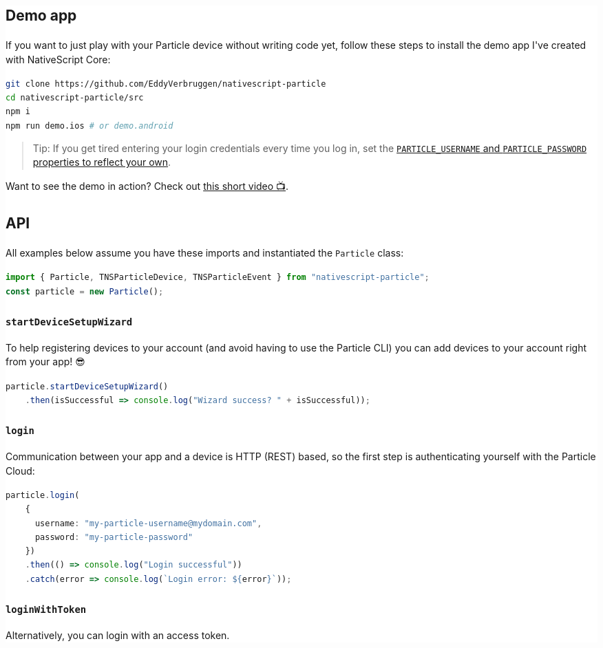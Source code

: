 ## Demo app
If you want to just play with your Particle device without writing code yet,
follow these steps to install the demo app I've created with NativeScript Core:

```bash
git clone https://github.com/EddyVerbruggen/nativescript-particle
cd nativescript-particle/src
npm i
npm run demo.ios # or demo.android
```

> Tip: If you get tired entering your login credentials every time you log in, set the [`PARTICLE_USERNAME` and `PARTICLE_PASSWORD` properties to reflect your own](https://github.com/EddyVerbruggen/nativescript-particle/blob/618dea7d0a5d3c1cd9cb287e70142375547faa60/demo/app/main-view-model.ts#L7-L8).

Want to see the demo in action? Check out [this short video 📺](https://www.youtube.com/watch?v=c49mXdduyMo).

## API
All examples below assume you have these imports and instantiated the `Particle` class:

```typescript
import { Particle, TNSParticleDevice, TNSParticleEvent } from "nativescript-particle";
const particle = new Particle();
```

### `startDeviceSetupWizard`
To help registering devices to your account (and avoid having to use the Particle CLI) you can add devices to your account right from your app! 😎

```typescript
particle.startDeviceSetupWizard()
    .then(isSuccessful => console.log("Wizard success? " + isSuccessful));
```

### `login`
Communication between your app and a device is HTTP (REST) based,
so the first step is authenticating yourself with the Particle Cloud:

```typescript
particle.login(
    {
      username: "my-particle-username@mydomain.com",
      password: "my-particle-password"
    })
    .then(() => console.log("Login successful"))
    .catch(error => console.log(`Login error: ${error}`));
```

### `loginWithToken`
Alternatively, you can login with an access token.
